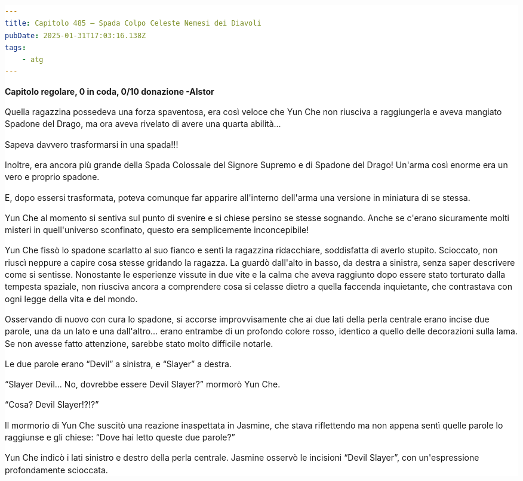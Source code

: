 ```yaml
---
title: Capitolo 485 – Spada Colpo Celeste Nemesi dei Diavoli
pubDate: 2025-01-31T17:03:16.138Z
tags:
    - atg
---
```



<strong>Capitolo regolare, 0 in coda, 0/10 donazione
-Alstor</strong>


Quella ragazzina possedeva una forza spaventosa, era così veloce che Yun Che non riusciva a raggiungerla e aveva mangiato Spadone del Drago, ma ora aveva rivelato di avere una quarta abilità...


Sapeva davvero trasformarsi in una spada!!!


Inoltre, era ancora più grande della Spada Colossale del Signore Supremo e di Spadone del Drago! Un'arma così enorme era un vero e proprio spadone.


E, dopo essersi trasformata, poteva comunque far apparire all'interno dell'arma una versione in miniatura di se stessa.


Yun Che al momento si sentiva sul punto di svenire e si chiese persino se stesse sognando. Anche se c'erano sicuramente molti misteri in quell'universo sconfinato, questo era semplicemente inconcepibile!


Yun Che fissò lo spadone scarlatto al suo fianco e sentì la ragazzina ridacchiare, soddisfatta di averlo stupito. Scioccato, non riuscì neppure a capire cosa stesse gridando la ragazza. La guardò dall'alto in basso, da destra a sinistra, senza saper descrivere come si sentisse. Nonostante le esperienze vissute in due vite e la calma che aveva raggiunto dopo essere stato torturato dalla tempesta spaziale, non riusciva ancora a comprendere cosa si celasse dietro a quella faccenda inquietante, che contrastava con ogni legge della vita e del mondo.


Osservando di nuovo con cura lo spadone, si accorse improvvisamente che ai due lati della perla centrale erano incise due parole, una da un lato e una dall'altro... erano entrambe di un profondo colore rosso, identico a quello delle decorazioni sulla lama. Se non avesse fatto attenzione, sarebbe stato molto difficile notarle.


Le due parole erano “Devil” a sinistra, e “Slayer” a destra.


“Slayer Devil... No, dovrebbe essere Devil Slayer?” mormorò Yun Che.


“Cosa? Devil Slayer!?!?”


Il mormorio di Yun Che suscitò una reazione inaspettata in Jasmine, che stava riflettendo ma non appena sentì quelle parole lo raggiunse e gli chiese: “Dove hai letto queste due parole?”


Yun Che indicò i lati sinistro e destro della perla centrale. Jasmine osservò le incisioni “Devil Slayer”, con un'espressione profondamente scioccata.
